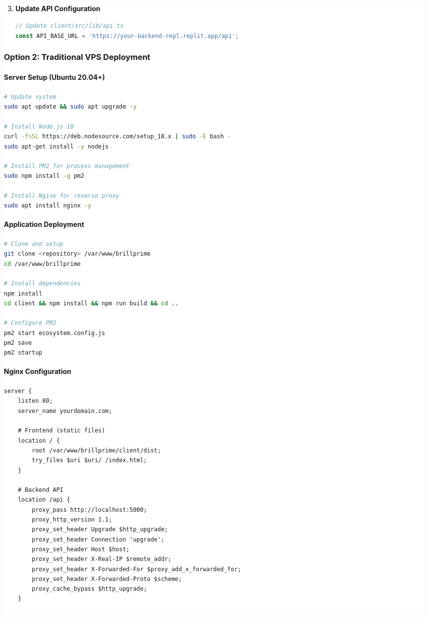 3. **Update API Configuration**
   ```typescript
   // Update client/src/lib/api.ts
   const API_BASE_URL = 'https://your-backend-repl.replit.app/api';
   ```

### Option 2: Traditional VPS Deployment

#### Server Setup (Ubuntu 20.04+)
```bash
# Update system
sudo apt update && sudo apt upgrade -y

# Install Node.js 18
curl -fsSL https://deb.nodesource.com/setup_18.x | sudo -E bash -
sudo apt-get install -y nodejs

# Install PM2 for process management
sudo npm install -g pm2

# Install Nginx for reverse proxy
sudo apt install nginx -y
```

#### Application Deployment
```bash
# Clone and setup
git clone <repository> /var/www/brillprime
cd /var/www/brillprime

# Install dependencies
npm install
cd client && npm install && npm run build && cd ..

# Configure PM2
pm2 start ecosystem.config.js
pm2 save
pm2 startup
```

#### Nginx Configuration
```nginx
server {
    listen 80;
    server_name yourdomain.com;
    
    # Frontend (static files)
    location / {
        root /var/www/brillprime/client/dist;
        try_files $uri $uri/ /index.html;
    }
    
    # Backend API
    location /api {
        proxy_pass http://localhost:5000;
        proxy_http_version 1.1;
        proxy_set_header Upgrade $http_upgrade;
        proxy_set_header Connection 'upgrade';
        proxy_set_header Host $host;
        proxy_set_header X-Real-IP $remote_addr;
        proxy_set_header X-Forwarded-For $proxy_add_x_forwarded_for;
        proxy_set_header X-Forwarded-Proto $scheme;
        proxy_cache_bypass $http_upgrade;
    }
    
```